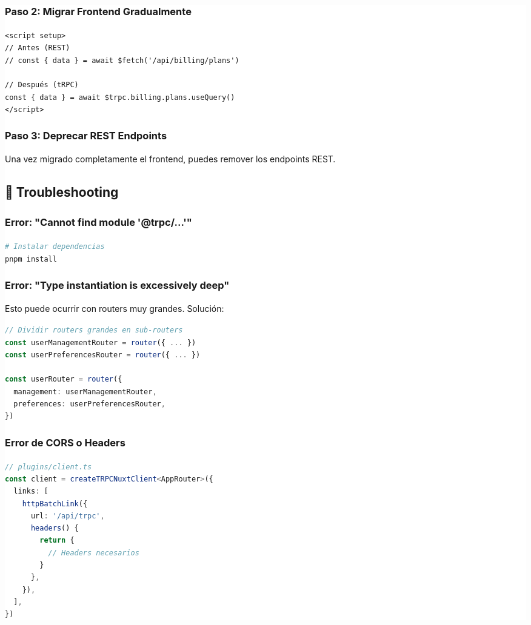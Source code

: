 ### Paso 2: Migrar Frontend Gradualmente

```vue
<script setup>
// Antes (REST)
// const { data } = await $fetch('/api/billing/plans')

// Después (tRPC)
const { data } = await $trpc.billing.plans.useQuery()
</script>
```

### Paso 3: Deprecar REST Endpoints

Una vez migrado completamente el frontend, puedes remover los endpoints REST.

## 🚨 Troubleshooting

### Error: "Cannot find module '@trpc/...'"

```bash
# Instalar dependencias
pnpm install
```

### Error: "Type instantiation is excessively deep"

Esto puede ocurrir con routers muy grandes. Solución:

```typescript
// Dividir routers grandes en sub-routers
const userManagementRouter = router({ ... })
const userPreferencesRouter = router({ ... })

const userRouter = router({
  management: userManagementRouter,
  preferences: userPreferencesRouter,
})
```

### Error de CORS o Headers

```typescript
// plugins/client.ts
const client = createTRPCNuxtClient<AppRouter>({
  links: [
    httpBatchLink({
      url: '/api/trpc',
      headers() {
        return {
          // Headers necesarios
        }
      },
    }),
  ],
})
```
